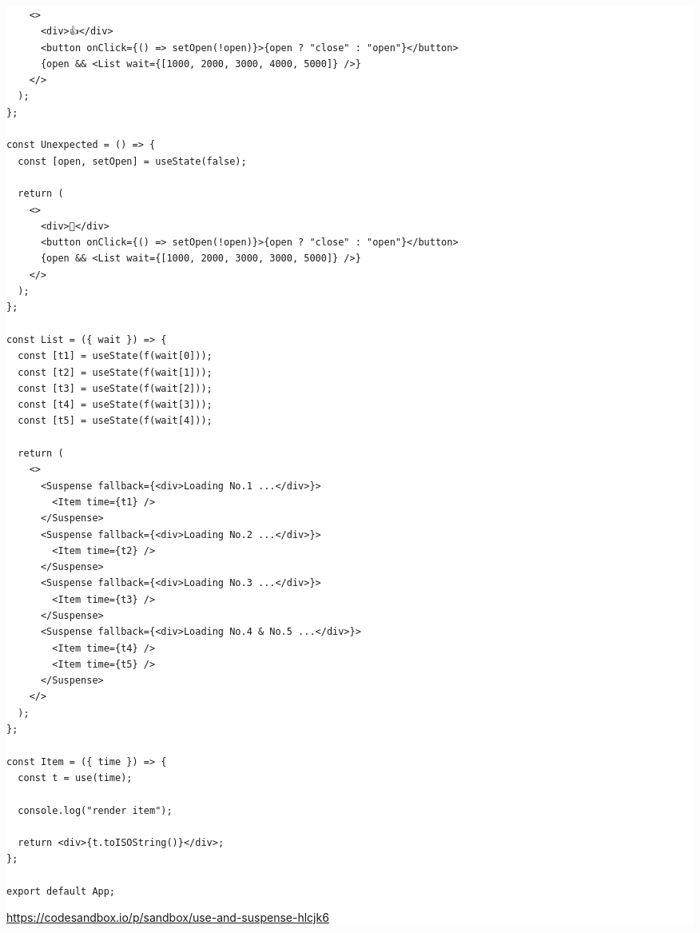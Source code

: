 ```tsx
    <>
      <div>👍</div>
      <button onClick={() => setOpen(!open)}>{open ? "close" : "open"}</button>
      {open && <List wait={[1000, 2000, 3000, 4000, 5000]} />}
    </>
  );
};

const Unexpected = () => {
  const [open, setOpen] = useState(false);

  return (
    <>
      <div>🤔</div>
      <button onClick={() => setOpen(!open)}>{open ? "close" : "open"}</button>
      {open && <List wait={[1000, 2000, 3000, 3000, 5000]} />}
    </>
  );
};

const List = ({ wait }) => {
  const [t1] = useState(f(wait[0]));
  const [t2] = useState(f(wait[1]));
  const [t3] = useState(f(wait[2]));
  const [t4] = useState(f(wait[3]));
  const [t5] = useState(f(wait[4]));

  return (
    <>
      <Suspense fallback={<div>Loading No.1 ...</div>}>
        <Item time={t1} />
      </Suspense>
      <Suspense fallback={<div>Loading No.2 ...</div>}>
        <Item time={t2} />
      </Suspense>
      <Suspense fallback={<div>Loading No.3 ...</div>}>
        <Item time={t3} />
      </Suspense>
      <Suspense fallback={<div>Loading No.4 & No.5 ...</div>}>
        <Item time={t4} />
        <Item time={t5} />
      </Suspense>
    </>
  );
};

const Item = ({ time }) => {
  const t = use(time);

  console.log("render item");

  return <div>{t.toISOString()}</div>;
};

export default App;

```
https://codesandbox.io/p/sandbox/use-and-suspense-hlcjk6
